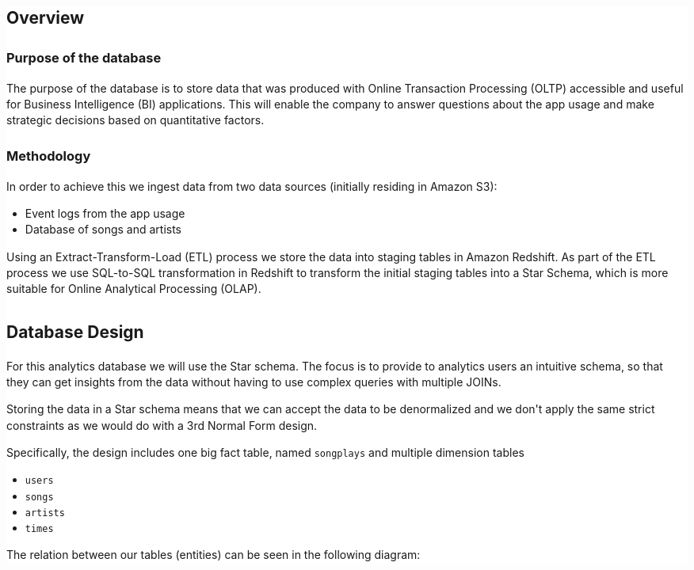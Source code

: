 


## Overview


### Purpose of the database

The purpose of the database is to store data that was produced with Online Transaction Processing (OLTP) accessible
and useful for Business Intelligence (BI) applications. This will enable the company to answer questions
about the app usage and make strategic decisions based on quantitative factors.


### Methodology

In order to achieve this we ingest data from two data sources (initially residing in Amazon S3):
- Event logs from the app usage
- Database of songs and artists

Using an Extract-Transform-Load (ETL) process we store the data into staging tables in Amazon Redshift.
As part of the ETL process we use SQL-to-SQL transformation in Redshift to transform the initial staging
tables into a Star Schema, which is more suitable for Online Analytical Processing (OLAP).


## Database Design

For this analytics database we will use the Star schema. The focus is to provide to analytics users an 
intuitive schema, so that they can get insights from the data without having to use complex queries
with multiple JOINs.

Storing the data in a Star schema means that we can accept the data to be denormalized and we don't
apply the same strict constraints as we would do with a 3rd Normal Form design.


Specifically, the design includes one big fact table, named `songplays` and multiple dimension tables
- `users`
- `songs`
- `artists`
- `times`

The relation between our tables (entities) can be seen in the following diagram:
